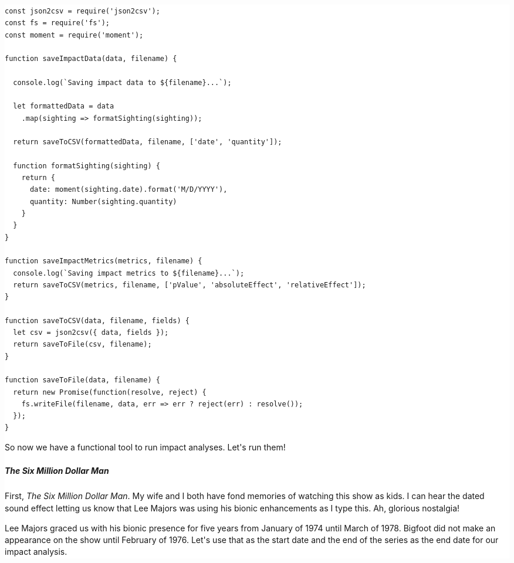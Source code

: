 ```{:.line-numbers}{:.language-javascript}
const json2csv = require('json2csv');
const fs = require('fs');
const moment = require('moment');

function saveImpactData(data, filename) {

  console.log(`Saving impact data to ${filename}...`);

  let formattedData = data
    .map(sighting => formatSighting(sighting));

  return saveToCSV(formattedData, filename, ['date', 'quantity']);

  function formatSighting(sighting) {
    return {
      date: moment(sighting.date).format('M/D/YYYY'),
      quantity: Number(sighting.quantity)
    }
  }
}

function saveImpactMetrics(metrics, filename) {
  console.log(`Saving impact metrics to ${filename}...`);
  return saveToCSV(metrics, filename, ['pValue', 'absoluteEffect', 'relativeEffect']);
}

function saveToCSV(data, filename, fields) {
  let csv = json2csv({ data, fields });
  return saveToFile(csv, filename);
}

function saveToFile(data, filename) {
  return new Promise(function(resolve, reject) {
    fs.writeFile(filename, data, err => err ? reject(err) : resolve());
  });
}
```

So now we have a functional tool to run impact analyses. Let's run them!

##### The Six Million Dollar Man

First, _The Six Million Dollar Man_. My wife and I both have fond memories of
watching this show as kids. I can hear the dated sound effect letting us know
that Lee Majors was using his bionic enhancements as I type this. Ah, glorious
nostalgia!

Lee Majors graced us with his bionic presence for five years from January of
1974 until March of 1978. Bigfoot did not make an appearance on the show until
February of 1976. Let's use that as the start date and the end of the series as
the end date for our impact analysis.
